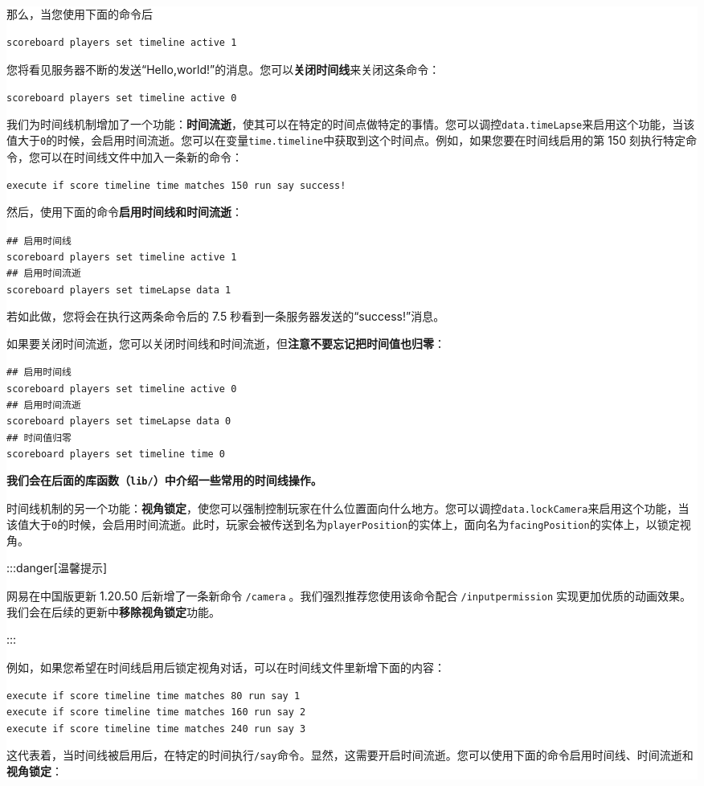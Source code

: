 那么，当您使用下面的命令后

```text
scoreboard players set timeline active 1
```

您将看见服务器不断的发送“Hello,world!”的消息。您可以**关闭时间线**来关闭这条命令：

```text
scoreboard players set timeline active 0
```

我们为时间线机制增加了一个功能：**时间流逝**，使其可以在特定的时间点做特定的事情。您可以调控`data.timeLapse`来启用这个功能，当该值大于`0`的时候，会启用时间流逝。您可以在变量`time.timeline`中获取到这个时间点。例如，如果您要在时间线启用的第 150 刻执行特定命令，您可以在时间线文件中加入一条新的命令：

```text title='system/controller/timeline.mcfunction'
execute if score timeline time matches 150 run say success!
```

然后，使用下面的命令**启用时间线和时间流逝**：

```text
## 启用时间线
scoreboard players set timeline active 1
## 启用时间流逝
scoreboard players set timeLapse data 1
```

若如此做，您将会在执行这两条命令后的 7.5 秒看到一条服务器发送的“success!”消息。

如果要关闭时间流逝，您可以关闭时间线和时间流逝，但**注意不要忘记把时间值也归零**：

```text
## 启用时间线
scoreboard players set timeline active 0
## 启用时间流逝
scoreboard players set timeLapse data 0
## 时间值归零
scoreboard players set timeline time 0
```

**我们会在后面的库函数（`lib/`）中介绍一些常用的时间线操作。**

时间线机制的另一个功能：**视角锁定**，使您可以强制控制玩家在什么位置面向什么地方。您可以调控`data.lockCamera`来启用这个功能，当该值大于`0`的时候，会启用时间流逝。此时，玩家会被传送到名为`playerPosition`的实体上，面向名为`facingPosition`的实体上，以锁定视角。

:::danger[温馨提示]

网易在中国版更新 1.20.50 后新增了一条新命令 `/camera` 。我们强烈推荐您使用该命令配合 `/inputpermission` 实现更加优质的动画效果。我们会在后续的更新中**移除视角锁定**功能。

:::

例如，如果您希望在时间线启用后锁定视角对话，可以在时间线文件里新增下面的内容：

```text title='system/controller/timeline.mcfunction'
execute if score timeline time matches 80 run say 1
execute if score timeline time matches 160 run say 2
execute if score timeline time matches 240 run say 3
```

这代表着，当时间线被启用后，在特定的时间执行`/say`命令。显然，这需要开启时间流逝。您可以使用下面的命令启用时间线、时间流逝和**视角锁定**：
